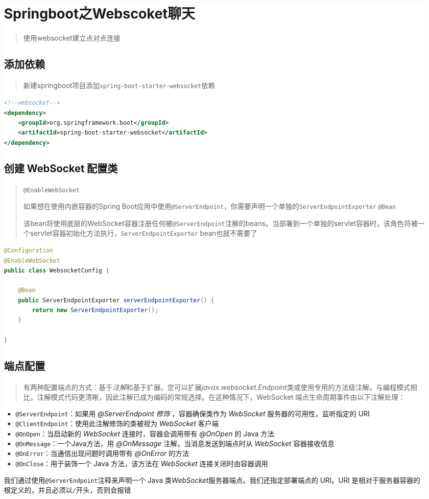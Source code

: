 # Springboot之Webscoket聊天

> 使用websocket建立点对点连接

## 添加依赖

> 新建springboot项目添加`spring-boot-starter-websocket`依赖

```xml
<!--websocket-->
<dependency>
	<groupId>org.springframework.boot</groupId>
	<artifactId>spring-boot-starter-websocket</artifactId>
</dependency>
```

## 创建 WebSocket 配置类

> `@EnableWebSocket`
>
> 如果想在使用内嵌容器的Spring Boot应用中使用`@ServerEndpoint`，你需要声明一个单独的`ServerEndpointExporter` `@Bean`
>
> 该bean将使用底层的WebSocket容器注册任何被`@ServerEndpoint`注解的beans。当部署到一个单独的servlet容器时，该角色将被一个servlet容器初始化方法执行，`ServerEndpointExporter` bean也就不需要了

```java
@Configuration
@EnableWebSocket
public class WebsocketConfig {

    @Bean
    public ServerEndpointExporter serverEndpointExporter() {
        return new ServerEndpointExporter();
    }

}
```

## 端点配置

> 有两种配置端点的方式：基于*注解*和基于扩展。您可以扩展*javax.websocket.Endpoint*类或使用专用的方法级注解。与编程模式相比，注解模式代码更清晰，因此注解已成为编码的常规选择。在这种情况下，WebSocket 端点生命周期事件由以下注解处理：

- `@ServerEndpoint`：如果用 *@ServerEndpoint 修饰* ，容器确保类作为 *WebSocket* 服务器的可用性，监听指定的 URI 
- `@ClientEndpoint`：使用此注解修饰的类被视为 *WebSocket* 客户端
- `@OnOpen`：当启动新的 *WebSocket* 连接时，容器会调用带有 *@OnOpen* 的 Java 方法
- `@OnMessage`：一个Java方法，用 *@OnMessage* 注解，当消息发送到端点时从 *WebSocket* 容器接收信息
- `@OnError`：当通信出现问题时调用带有 *@OnError* 的方法
- `@OnClose`：用于装饰一个 Java 方法，该方法在 *WebSocket* 连接关闭时由容器调用



我们通过使用`@ServerEndpoint`注释来声明一个 Java 类*WebSocket*服务器端点。我们还指定部署端点的 URI。URI 是相对于服务器容器的根定义的，并且必须以`/`开头，否则会报错
